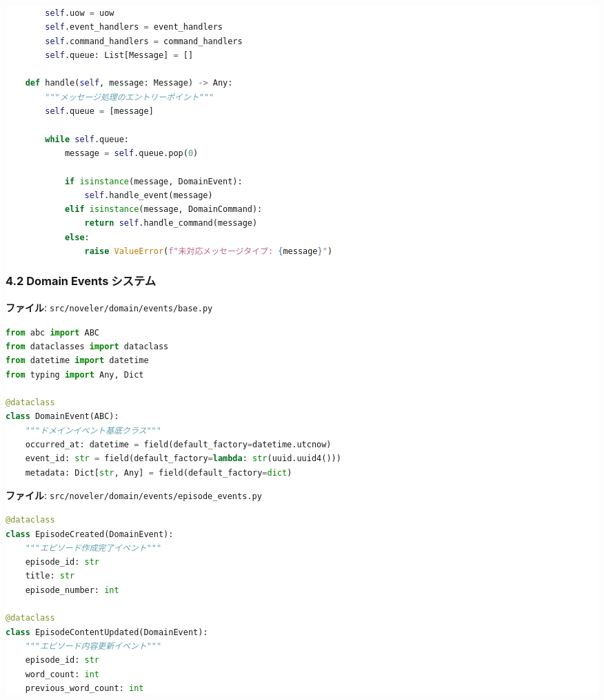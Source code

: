 ```python
        self.uow = uow
        self.event_handlers = event_handlers
        self.command_handlers = command_handlers
        self.queue: List[Message] = []

    def handle(self, message: Message) -> Any:
        """メッセージ処理のエントリーポイント"""
        self.queue = [message]

        while self.queue:
            message = self.queue.pop(0)

            if isinstance(message, DomainEvent):
                self.handle_event(message)
            elif isinstance(message, DomainCommand):
                return self.handle_command(message)
            else:
                raise ValueError(f"未対応メッセージタイプ: {message}")
```

### 4.2 Domain Events システム

**ファイル**: `src/noveler/domain/events/base.py`

```python
from abc import ABC
from dataclasses import dataclass
from datetime import datetime
from typing import Any, Dict

@dataclass
class DomainEvent(ABC):
    """ドメインイベント基底クラス"""
    occurred_at: datetime = field(default_factory=datetime.utcnow)
    event_id: str = field(default_factory=lambda: str(uuid.uuid4()))
    metadata: Dict[str, Any] = field(default_factory=dict)
```

**ファイル**: `src/noveler/domain/events/episode_events.py`

```python
@dataclass
class EpisodeCreated(DomainEvent):
    """エピソード作成完了イベント"""
    episode_id: str
    title: str
    episode_number: int

@dataclass
class EpisodeContentUpdated(DomainEvent):
    """エピソード内容更新イベント"""
    episode_id: str
    word_count: int
    previous_word_count: int
```
